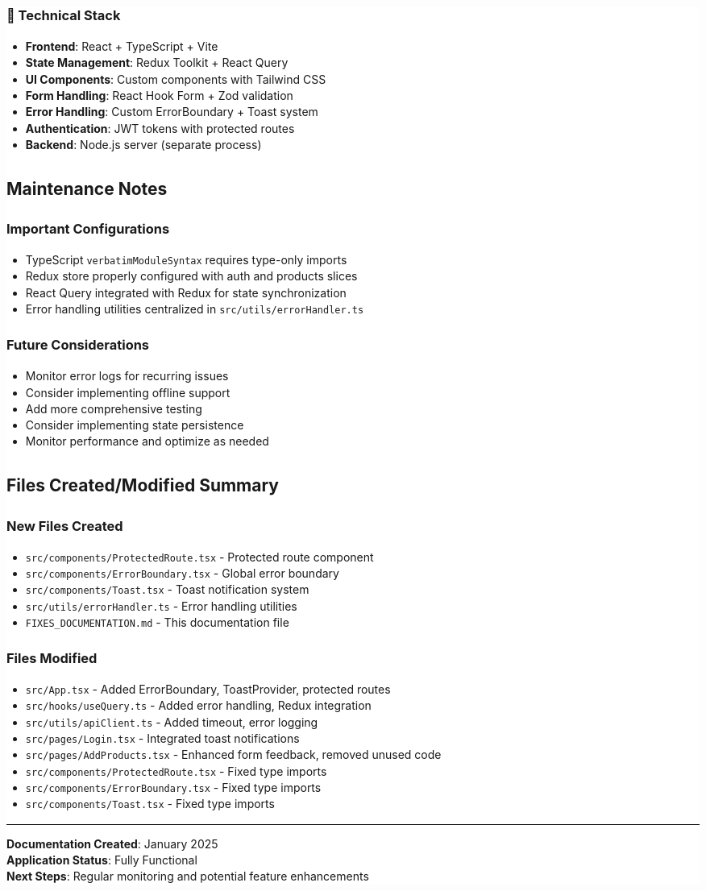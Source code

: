 ### 🔧 Technical Stack
- **Frontend**: React + TypeScript + Vite
- **State Management**: Redux Toolkit + React Query
- **UI Components**: Custom components with Tailwind CSS
- **Form Handling**: React Hook Form + Zod validation
- **Error Handling**: Custom ErrorBoundary + Toast system
- **Authentication**: JWT tokens with protected routes
- **Backend**: Node.js server (separate process)

## Maintenance Notes

### Important Configurations
- TypeScript `verbatimModuleSyntax` requires type-only imports
- Redux store properly configured with auth and products slices
- React Query integrated with Redux for state synchronization
- Error handling utilities centralized in `src/utils/errorHandler.ts`

### Future Considerations
- Monitor error logs for recurring issues
- Consider implementing offline support
- Add more comprehensive testing
- Consider implementing state persistence
- Monitor performance and optimize as needed

## Files Created/Modified Summary

### New Files Created
- `src/components/ProtectedRoute.tsx` - Protected route component
- `src/components/ErrorBoundary.tsx` - Global error boundary
- `src/components/Toast.tsx` - Toast notification system
- `src/utils/errorHandler.ts` - Error handling utilities
- `FIXES_DOCUMENTATION.md` - This documentation file

### Files Modified
- `src/App.tsx` - Added ErrorBoundary, ToastProvider, protected routes
- `src/hooks/useQuery.ts` - Added error handling, Redux integration
- `src/utils/apiClient.ts` - Added timeout, error logging
- `src/pages/Login.tsx` - Integrated toast notifications
- `src/pages/AddProducts.tsx` - Enhanced form feedback, removed unused code
- `src/components/ProtectedRoute.tsx` - Fixed type imports
- `src/components/ErrorBoundary.tsx` - Fixed type imports
- `src/components/Toast.tsx` - Fixed type imports

---

**Documentation Created**: January 2025  
**Application Status**: Fully Functional  
**Next Steps**: Regular monitoring and potential feature enhancements